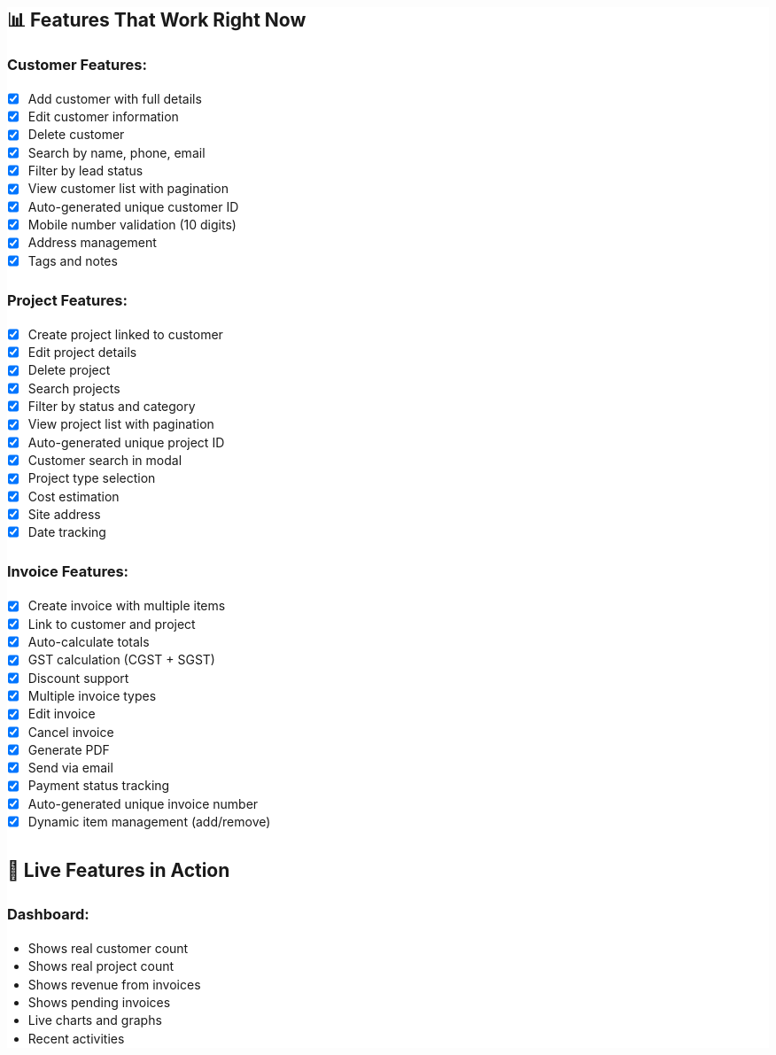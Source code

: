 ## 📊 **Features That Work Right Now**

### **Customer Features:**
- [x] Add customer with full details
- [x] Edit customer information
- [x] Delete customer
- [x] Search by name, phone, email
- [x] Filter by lead status
- [x] View customer list with pagination
- [x] Auto-generated unique customer ID
- [x] Mobile number validation (10 digits)
- [x] Address management
- [x] Tags and notes

### **Project Features:**
- [x] Create project linked to customer
- [x] Edit project details
- [x] Delete project
- [x] Search projects
- [x] Filter by status and category
- [x] View project list with pagination
- [x] Auto-generated unique project ID
- [x] Customer search in modal
- [x] Project type selection
- [x] Cost estimation
- [x] Site address
- [x] Date tracking

### **Invoice Features:**
- [x] Create invoice with multiple items
- [x] Link to customer and project
- [x] Auto-calculate totals
- [x] GST calculation (CGST + SGST)
- [x] Discount support
- [x] Multiple invoice types
- [x] Edit invoice
- [x] Cancel invoice
- [x] Generate PDF
- [x] Send via email
- [x] Payment status tracking
- [x] Auto-generated unique invoice number
- [x] Dynamic item management (add/remove)

## 🎨 **Live Features in Action**

### **Dashboard:**
- Shows real customer count
- Shows real project count
- Shows revenue from invoices
- Shows pending invoices
- Live charts and graphs
- Recent activities
